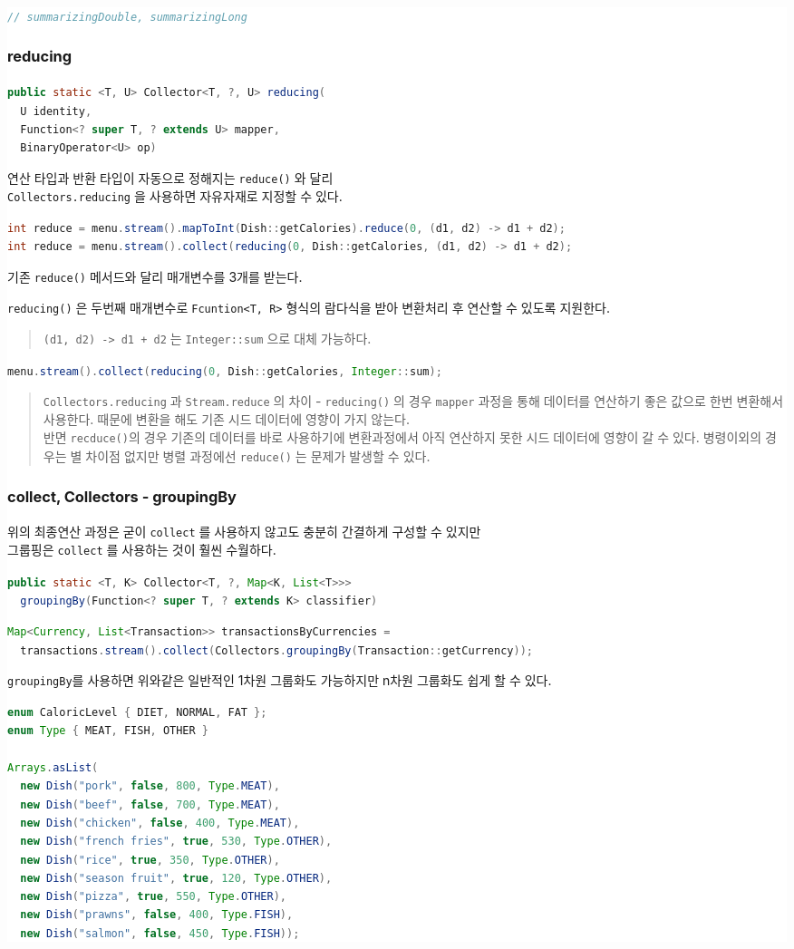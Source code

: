 ```java
// summarizingDouble, summarizingLong
```

### reducing

```java
public static <T, U> Collector<T, ?, U> reducing(
  U identity,
  Function<? super T, ? extends U> mapper,
  BinaryOperator<U> op)
```

연산 타입과 반환 타입이 자동으로 정해지는 `reduce()` 와 달리  
`Collectors.reducing` 을 사용하면 자유자재로 지정할 수 있다.  

```java
int reduce = menu.stream().mapToInt(Dish::getCalories).reduce(0, (d1, d2) -> d1 + d2);
int reduce = menu.stream().collect(reducing(0, Dish::getCalories, (d1, d2) -> d1 + d2);
```

기존 `reduce()` 메서드와 달리 매개변수를 3개를 받는다.  

`reducing()` 은 두번째 매개변수로 `Fcuntion<T, R>` 형식의 람다식을 받아 변환처리 후 연산할 수 있도록 지원한다.  

> `(d1, d2) -> d1 + d2` 는 `Integer::sum` 으로 대체 가능하다.  


```java
menu.stream().collect(reducing(0, Dish::getCalories, Integer::sum);
```

> `Collectors.reducing` 과 `Stream.reduce` 의 차이 - `reducing()` 의 경우 `mapper` 과정을 통해 데이터를 연산하기 좋은 값으로 한번 변환해서 사용한다. 때문에 변환을 해도 기존 시드 데이터에 영향이 가지 않는다.  
> 반면 `recduce()`의 경우 기존의 데이터를 바로 사용하기에 변환과정에서 아직 연산하지 못한 시드 데이터에 영향이 갈 수 있다. 병령이외의 경우는 별 차이점 없지만 병렬 과정에선 `reduce()` 는 문제가 발생할 수 있다.  

### collect, Collectors - groupingBy

위의 최종연산 과정은 굳이 `collect` 를 사용하지 않고도 충분히 간결하게 구성할 수 있지만  
그룹핑은 `collect` 를 사용하는 것이 훨씬 수월하다.  

```java
public static <T, K> Collector<T, ?, Map<K, List<T>>> 
  groupingBy(Function<? super T, ? extends K> classifier)
```

```java
Map<Currency, List<Transaction>> transactionsByCurrencies = 
  transactions.stream().collect(Collectors.groupingBy(Transaction::getCurrency));
```

`groupingBy`를 사용하면 위와같은 일반적인 1차원 그룹화도 가능하지만 n차원 그룹화도 쉽게 할 수 있다.  

```java
enum CaloricLevel { DIET, NORMAL, FAT };
enum Type { MEAT, FISH, OTHER }

Arrays.asList( 
  new Dish("pork", false, 800, Type.MEAT),
  new Dish("beef", false, 700, Type.MEAT),
  new Dish("chicken", false, 400, Type.MEAT),
  new Dish("french fries", true, 530, Type.OTHER),
  new Dish("rice", true, 350, Type.OTHER),
  new Dish("season fruit", true, 120, Type.OTHER),
  new Dish("pizza", true, 550, Type.OTHER),
  new Dish("prawns", false, 400, Type.FISH),
  new Dish("salmon", false, 450, Type.FISH));
```
